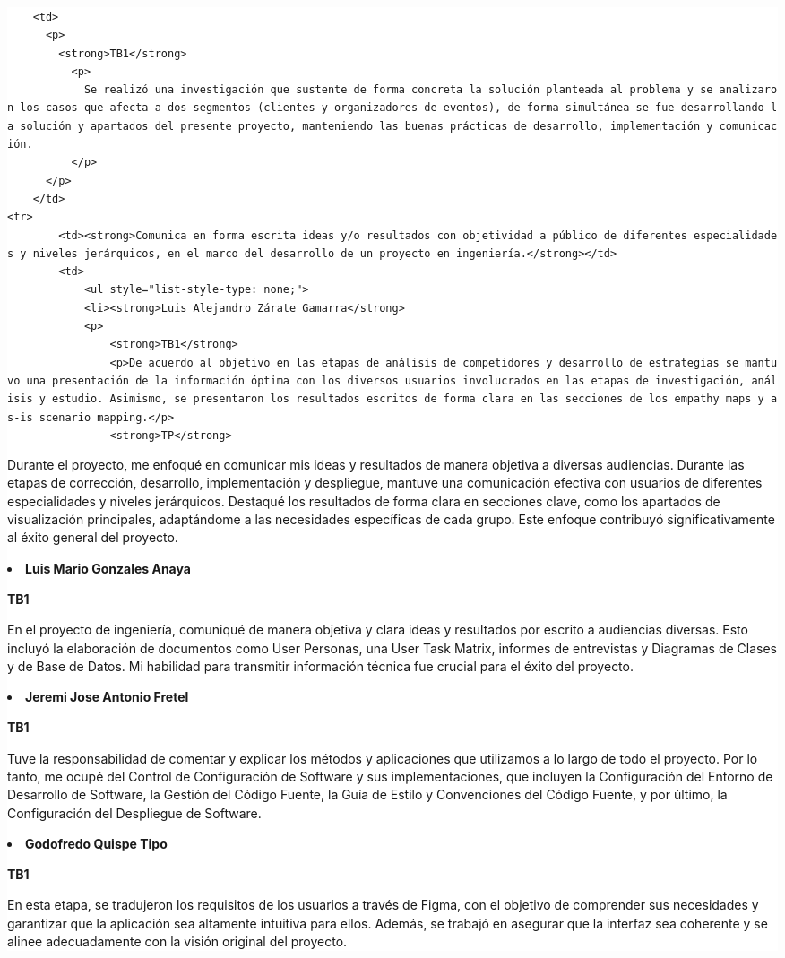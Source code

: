         <td>
          <p>
            <strong>TB1</strong>
              <p>
                Se realizó una investigación que sustente de forma concreta la solución planteada al problema y se analizaron los casos que afecta a dos segmentos (clientes y organizadores de eventos), de forma simultánea se fue desarrollando la solución y apartados del presente proyecto, manteniendo las buenas prácticas de desarrollo, implementación y comunicación.
              </p>
          </p>
        </td>
    <tr>
            <td><strong>Comunica en forma escrita ideas y/o resultados con objetividad a público de diferentes especialidades y niveles jerárquicos, en el marco del desarrollo de un proyecto en ingeniería.</strong></td>
            <td>
                <ul style="list-style-type: none;">
                <li><strong>Luis Alejandro Zárate Gamarra</strong>
                <p>
                    <strong>TB1</strong>
                    <p>De acuerdo al objetivo en las etapas de análisis de competidores y desarrollo de estrategias se mantuvo una presentación de la información óptima con los diversos usuarios involucrados en las etapas de investigación, análisis y estudio. Asimismo, se presentaron los resultados escritos de forma clara en las secciones de los empathy maps y as-is scenario mapping.</p>
                    <strong>TP</strong>
<p>Durante el proyecto, me enfoqué en comunicar mis ideas y resultados de manera objetiva a diversas audiencias. Durante las etapas de corrección, desarrollo, implementación y despliegue, mantuve una comunicación efectiva con usuarios de diferentes especialidades y niveles jerárquicos. Destaqué los resultados de forma clara en secciones clave, como los apartados de visualización principales, adaptándome a las necesidades específicas de cada grupo. Este enfoque contribuyó significativamente al éxito general del proyecto.</p>

</p>
                </li>
                <li><strong>Luis Mario Gonzales Anaya</strong>
                    <p>
                        <strong>TB1</strong>
                        <p>En el proyecto de ingeniería, comuniqué de manera objetiva y clara ideas y resultados por escrito a audiencias diversas. Esto incluyó la elaboración de documentos como User Personas, una User Task Matrix, informes de entrevistas y Diagramas de Clases y de Base de Datos. Mi habilidad para transmitir información técnica fue crucial para el éxito del proyecto.</p>
                    </p>
                </li>
                    <li><strong>Jeremi Jose Antonio Fretel</strong>
                    <p>
                        <strong>TB1</strong>
                        <p>Tuve la responsabilidad de comentar y explicar los métodos y aplicaciones que utilizamos a lo largo de todo el proyecto. Por lo tanto, me ocupé del Control de Configuración de Software y sus implementaciones, que incluyen la Configuración del Entorno de Desarrollo de Software, la Gestión del Código Fuente, la Guía de Estilo y Convenciones del Código Fuente, y por último, la Configuración del Despliegue de Software.</p>
                    </p>
                </li>
                    <li><strong>Godofredo Quispe Tipo</strong>
                    <p>
                        <strong>TB1</strong>
                        <p>En esta etapa, se tradujeron los requisitos de los usuarios a través de Figma, con el objetivo de comprender sus necesidades y garantizar que la aplicación sea altamente intuitiva para ellos. Además, se trabajó en asegurar que la interfaz sea coherente y se alinee adecuadamente con la visión original del proyecto.</p>
                    </p>
                </li>
        </td>
        <td>